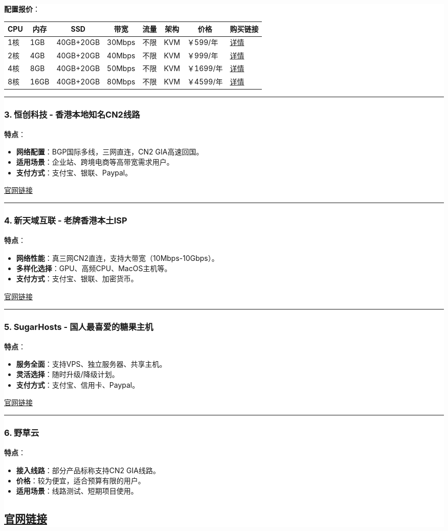 **配置报价**：

| CPU  | 内存 | SSD        | 带宽   | 流量 | 架构 | 价格        | 购买链接 |
|------|------|------------|--------|------|------|-------------|----------|
| 1核  | 1GB  | 40GB+20GB  | 30Mbps | 不限 | KVM  | ￥599/年    | [详情](https://www.hotiis.com/) |
| 2核  | 4GB  | 40GB+20GB  | 40Mbps | 不限 | KVM  | ￥999/年    | [详情](https://www.hotiis.com/) |
| 4核  | 8GB  | 40GB+20GB  | 50Mbps | 不限 | KVM  | ￥1699/年   | [详情](https://www.hotiis.com/) |
| 8核  | 16GB | 40GB+20GB  | 80Mbps | 不限 | KVM  | ￥4599/年   | [详情](https://www.hotiis.com/) |

---

### 3. 恒创科技 - 香港本地知名CN2线路

**特点**：
- **网络配置**：BGP国际多线，三网直连，CN2 GIA高速回国。
- **适用场景**：企业站、跨境电商等高带宽需求用户。
- **支付方式**：支付宝、银联、Paypal。

[官网链接](http://my.henghost.com/aff.php?aff=9635)

---

### 4. 新天域互联 - 老牌香港本土ISP

**特点**：
- **网络性能**：真三网CN2直连，支持大带宽（10Mbps-10Gbps）。
- **多样化选择**：GPU、高频CPU、MacOS主机等。
- **支付方式**：支付宝、银联、加密货币。

[官网链接](https://www.simcentric.com/sc/)

---

### 5. SugarHosts - 国人最喜爱的糖果主机

**特点**：
- **服务全面**：支持VPS、独立服务器、共享主机。
- **灵活选择**：随时升级/降级计划。
- **支付方式**：支付宝、信用卡、Paypal。

[官网链接](https://www.sugarhosts.com/members/aff.php?aff=4045)

---
### 6. 野草云

**特点**：
- **接入线路**：部分产品标称支持CN2 GIA线路。
- **价格**：较为便宜，适合预算有限的用户。
- **适用场景**：线路测试、短期项目使用。

[官网链接](https://my.yecaoyun.com/aff.php?aff=4264)
---
